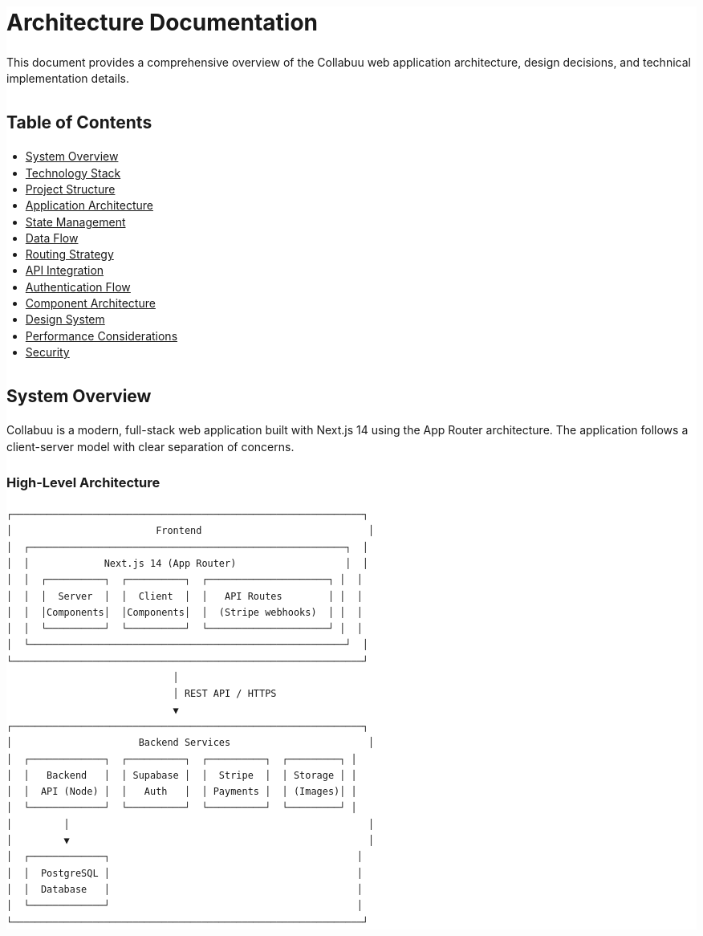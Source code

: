 # Architecture Documentation

This document provides a comprehensive overview of the Collabuu web application architecture, design decisions, and technical implementation details.

## Table of Contents

- [System Overview](#system-overview)
- [Technology Stack](#technology-stack)
- [Project Structure](#project-structure)
- [Application Architecture](#application-architecture)
- [State Management](#state-management)
- [Data Flow](#data-flow)
- [Routing Strategy](#routing-strategy)
- [API Integration](#api-integration)
- [Authentication Flow](#authentication-flow)
- [Component Architecture](#component-architecture)
- [Design System](#design-system)
- [Performance Considerations](#performance-considerations)
- [Security](#security)

## System Overview

Collabuu is a modern, full-stack web application built with Next.js 14 using the App Router architecture. The application follows a client-server model with clear separation of concerns.

### High-Level Architecture

```
┌─────────────────────────────────────────────────────────────┐
│                         Frontend                             │
│  ┌───────────────────────────────────────────────────────┐  │
│  │             Next.js 14 (App Router)                   │  │
│  │  ┌──────────┐  ┌──────────┐  ┌─────────────────────┐ │  │
│  │  │  Server  │  │  Client  │  │   API Routes        │ │  │
│  │  │Components│  │Components│  │  (Stripe webhooks)  │ │  │
│  │  └──────────┘  └──────────┘  └─────────────────────┘ │  │
│  └───────────────────────────────────────────────────────┘  │
└─────────────────────────────────────────────────────────────┘
                             │
                             │ REST API / HTTPS
                             ▼
┌─────────────────────────────────────────────────────────────┐
│                      Backend Services                        │
│  ┌─────────────┐  ┌──────────┐  ┌──────────┐  ┌─────────┐ │
│  │   Backend   │  │ Supabase │  │  Stripe  │  │ Storage │ │
│  │  API (Node) │  │   Auth   │  │ Payments │  │ (Images)│ │
│  └─────────────┘  └──────────┘  └──────────┘  └─────────┘ │
│         │                                                    │
│         ▼                                                    │
│  ┌─────────────┐                                           │
│  │  PostgreSQL │                                           │
│  │  Database   │                                           │
│  └─────────────┘                                           │
└─────────────────────────────────────────────────────────────┘
```
